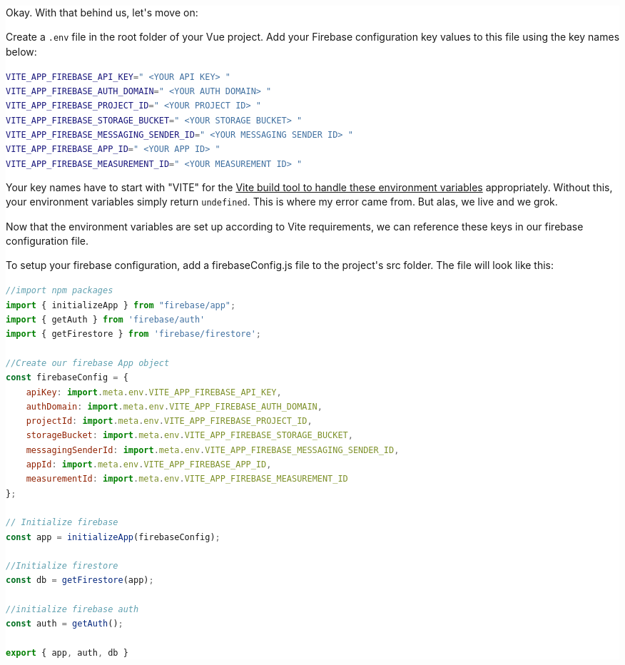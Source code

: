 Okay. With that behind us, let's move on:

Create a <code>.env</code> file in the root folder of your Vue project. Add your Firebase configuration key values to this file using the key names below: 

``` bash
VITE_APP_FIREBASE_API_KEY=" <YOUR API KEY> "
VITE_APP_FIREBASE_AUTH_DOMAIN=" <YOUR AUTH DOMAIN> "
VITE_APP_FIREBASE_PROJECT_ID=" <YOUR PROJECT ID> "
VITE_APP_FIREBASE_STORAGE_BUCKET=" <YOUR STORAGE BUCKET> "
VITE_APP_FIREBASE_MESSAGING_SENDER_ID=" <YOUR MESSAGING SENDER ID> "
VITE_APP_FIREBASE_APP_ID=" <YOUR APP ID> "
VITE_APP_FIREBASE_MEASUREMENT_ID=" <YOUR MEASUREMENT ID> "
```

Your key names have to start with "VITE" for the [Vite build tool to handle these environment variables](https://vitejs.dev/guide/env-and-mode.html#env-variables) appropriately. Without this, your environment variables simply return <code>undefined</code>. This is where my error came from. But alas, we live and we grok.

Now that the environment variables are set up according to Vite requirements, we can reference these keys in our firebase configuration file.

To setup your firebase configuration, add a firebaseConfig.js file to the project's src folder. The file will look like this:

``` javascript
//import npm packages
import { initializeApp } from "firebase/app";
import { getAuth } from 'firebase/auth'
import { getFirestore } from 'firebase/firestore';

//Create our firebase App object
const firebaseConfig = {
	apiKey: import.meta.env.VITE_APP_FIREBASE_API_KEY,
	authDomain: import.meta.env.VITE_APP_FIREBASE_AUTH_DOMAIN,
	projectId: import.meta.env.VITE_APP_FIREBASE_PROJECT_ID,
	storageBucket: import.meta.env.VITE_APP_FIREBASE_STORAGE_BUCKET,
	messagingSenderId: import.meta.env.VITE_APP_FIREBASE_MESSAGING_SENDER_ID,
	appId: import.meta.env.VITE_APP_FIREBASE_APP_ID,
	measurementId: import.meta.env.VITE_APP_FIREBASE_MEASUREMENT_ID
};

// Initialize firebase
const app = initializeApp(firebaseConfig);

//Initialize firestore
const db = getFirestore(app);

//initialize firebase auth
const auth = getAuth();

export { app, auth, db }
```
